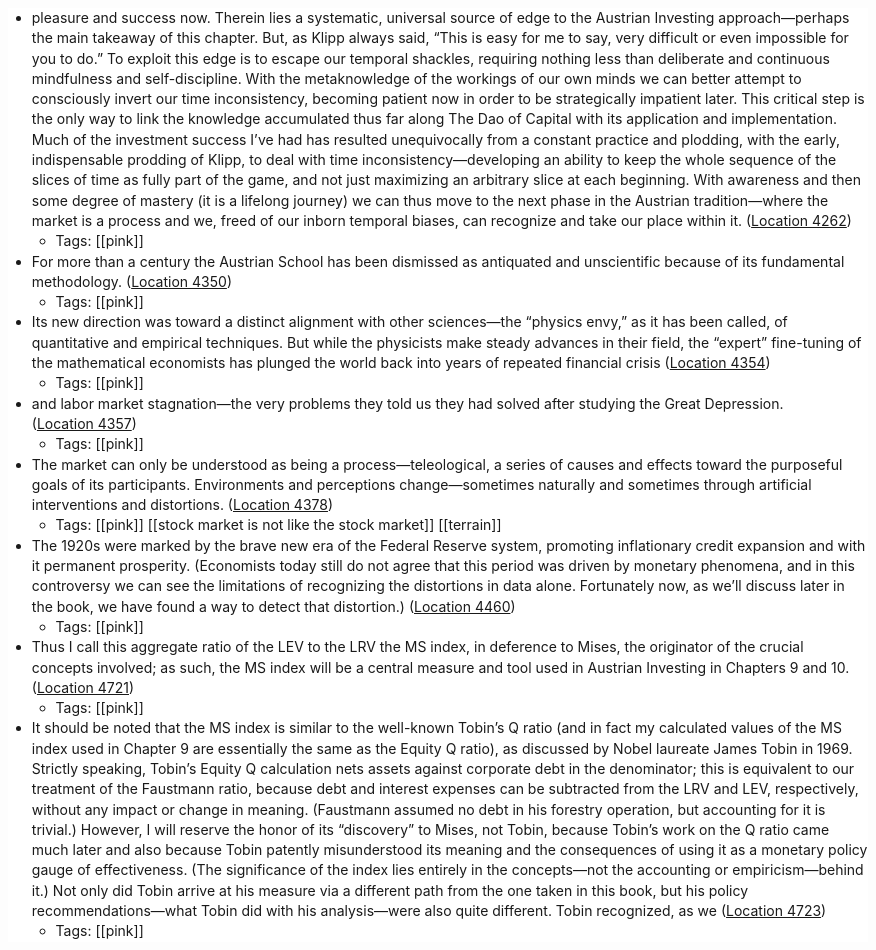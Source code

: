 - pleasure and success now. Therein lies a systematic, universal source of edge to the Austrian Investing approach—perhaps the main takeaway of this chapter. But, as Klipp always said, “This is easy for me to say, very difficult or even impossible for you to do.” To exploit this edge is to escape our temporal shackles, requiring nothing less than deliberate and continuous mindfulness and self-discipline. With the metaknowledge of the workings of our own minds we can better attempt to consciously invert our time inconsistency, becoming patient now in order to be strategically impatient later. This critical step is the only way to link the knowledge accumulated thus far along The Dao of Capital with its application and implementation. Much of the investment success I’ve had has resulted unequivocally from a constant practice and plodding, with the early, indispensable prodding of Klipp, to deal with time inconsistency—developing an ability to keep the whole sequence of the slices of time as fully part of the game, and not just maximizing an arbitrary slice at each beginning. With awareness and then some degree of mastery (it is a lifelong journey) we can thus move to the next phase in the Austrian tradition—where the market is a process and we, freed of our inborn temporal biases, can recognize and take our place within it. ([Location 4262](https://readwise.io/to_kindle?action=open&asin=B00D7P2K1W&location=4262))
    - Tags: [[pink]] 
- For more than a century the Austrian School has been dismissed as antiquated and unscientific because of its fundamental methodology. ([Location 4350](https://readwise.io/to_kindle?action=open&asin=B00D7P2K1W&location=4350))
    - Tags: [[pink]] 
- Its new direction was toward a distinct alignment with other sciences—the “physics envy,” as it has been called, of quantitative and empirical techniques. But while the physicists make steady advances in their field, the “expert” fine-tuning of the mathematical economists has plunged the world back into years of repeated financial crisis ([Location 4354](https://readwise.io/to_kindle?action=open&asin=B00D7P2K1W&location=4354))
    - Tags: [[pink]] 
- and labor market stagnation—the very problems they told us they had solved after studying the Great Depression. ([Location 4357](https://readwise.io/to_kindle?action=open&asin=B00D7P2K1W&location=4357))
    - Tags: [[pink]] 
- The market can only be understood as being a process—teleological, a series of causes and effects toward the purposeful goals of its participants. Environments and perceptions change—sometimes naturally and sometimes through artificial interventions and distortions. ([Location 4378](https://readwise.io/to_kindle?action=open&asin=B00D7P2K1W&location=4378))
    - Tags: [[pink]] [[stock market is not like the stock market]] [[terrain]] 
- The 1920s were marked by the brave new era of the Federal Reserve system, promoting inflationary credit expansion and with it permanent prosperity. (Economists today still do not agree that this period was driven by monetary phenomena, and in this controversy we can see the limitations of recognizing the distortions in data alone. Fortunately now, as we’ll discuss later in the book, we have found a way to detect that distortion.) ([Location 4460](https://readwise.io/to_kindle?action=open&asin=B00D7P2K1W&location=4460))
    - Tags: [[pink]] 
- Thus I call this aggregate ratio of the LEV to the LRV the MS index, in deference to Mises, the originator of the crucial concepts involved; as such, the MS index will be a central measure and tool used in Austrian Investing in Chapters 9 and 10. ([Location 4721](https://readwise.io/to_kindle?action=open&asin=B00D7P2K1W&location=4721))
    - Tags: [[pink]] 
- It should be noted that the MS index is similar to the well-known Tobin’s Q ratio (and in fact my calculated values of the MS index used in Chapter 9 are essentially the same as the Equity Q ratio), as discussed by Nobel laureate James Tobin in 1969. Strictly speaking, Tobin’s Equity Q calculation nets assets against corporate debt in the denominator; this is equivalent to our treatment of the Faustmann ratio, because debt and interest expenses can be subtracted from the LRV and LEV, respectively, without any impact or change in meaning. (Faustmann assumed no debt in his forestry operation, but accounting for it is trivial.) However, I will reserve the honor of its “discovery” to Mises, not Tobin, because Tobin’s work on the Q ratio came much later and also because Tobin patently misunderstood its meaning and the consequences of using it as a monetary policy gauge of effectiveness. (The significance of the index lies entirely in the concepts—not the accounting or empiricism—behind it.) Not only did Tobin arrive at his measure via a different path from the one taken in this book, but his policy recommendations—what Tobin did with his analysis—were also quite different. Tobin recognized, as we ([Location 4723](https://readwise.io/to_kindle?action=open&asin=B00D7P2K1W&location=4723))
    - Tags: [[pink]] 